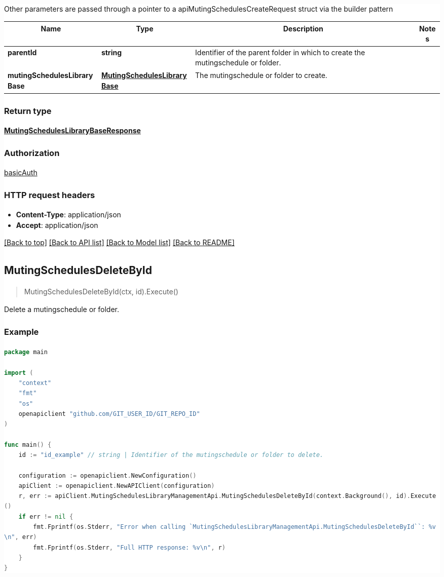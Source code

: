 Other parameters are passed through a pointer to a apiMutingSchedulesCreateRequest struct via the builder pattern


Name | Type | Description  | Notes
------------- | ------------- | ------------- | -------------
 **parentId** | **string** | Identifier of the parent folder in which to create the mutingschedule or folder. | 
 **mutingSchedulesLibraryBase** | [**MutingSchedulesLibraryBase**](MutingSchedulesLibraryBase.md) | The mutingschedule or folder to create. | 

### Return type

[**MutingSchedulesLibraryBaseResponse**](MutingSchedulesLibraryBaseResponse.md)

### Authorization

[basicAuth](../README.md#basicAuth)

### HTTP request headers

- **Content-Type**: application/json
- **Accept**: application/json

[[Back to top]](#) [[Back to API list]](../README.md#documentation-for-api-endpoints)
[[Back to Model list]](../README.md#documentation-for-models)
[[Back to README]](../README.md)


## MutingSchedulesDeleteById

> MutingSchedulesDeleteById(ctx, id).Execute()

Delete a mutingschedule or folder. 



### Example

```go
package main

import (
    "context"
    "fmt"
    "os"
    openapiclient "github.com/GIT_USER_ID/GIT_REPO_ID"
)

func main() {
    id := "id_example" // string | Identifier of the mutingschedule or folder to delete.

    configuration := openapiclient.NewConfiguration()
    apiClient := openapiclient.NewAPIClient(configuration)
    r, err := apiClient.MutingSchedulesLibraryManagementApi.MutingSchedulesDeleteById(context.Background(), id).Execute()
    if err != nil {
        fmt.Fprintf(os.Stderr, "Error when calling `MutingSchedulesLibraryManagementApi.MutingSchedulesDeleteById``: %v\n", err)
        fmt.Fprintf(os.Stderr, "Full HTTP response: %v\n", r)
    }
}
```
